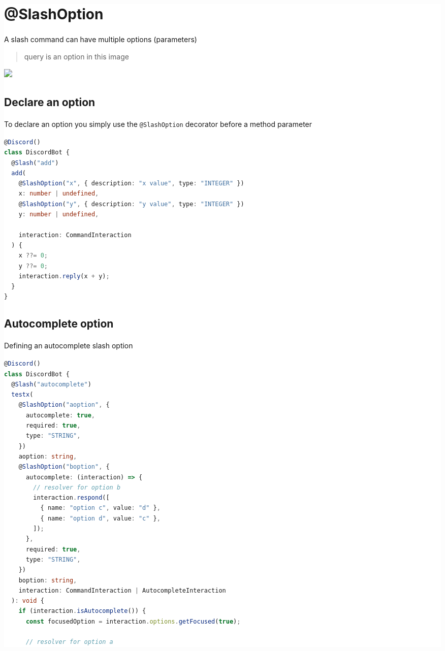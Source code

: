 # @SlashOption

A slash command can have multiple options (parameters)

> query is an option in this image

![](../../../static/img/options.png)

## Declare an option

To declare an option you simply use the `@SlashOption` decorator before a method parameter

```ts
@Discord()
class DiscordBot {
  @Slash("add")
  add(
    @SlashOption("x", { description: "x value", type: "INTEGER" })
    x: number | undefined,
    @SlashOption("y", { description: "y value", type: "INTEGER" })
    y: number | undefined,

    interaction: CommandInteraction
  ) {
    x ??= 0;
    y ??= 0;
    interaction.reply(x + y);
  }
}
```

## Autocomplete option

Defining an autocomplete slash option

```ts
@Discord()
class DiscordBot {
  @Slash("autocomplete")
  testx(
    @SlashOption("aoption", {
      autocomplete: true,
      required: true,
      type: "STRING",
    })
    aoption: string,
    @SlashOption("boption", {
      autocomplete: (interaction) => {
        // resolver for option b
        interaction.respond([
          { name: "option c", value: "d" },
          { name: "option d", value: "c" },
        ]);
      },
      required: true,
      type: "STRING",
    })
    boption: string,
    interaction: CommandInteraction | AutocompleteInteraction
  ): void {
    if (interaction.isAutocomplete()) {
      const focusedOption = interaction.options.getFocused(true);

      // resolver for option a
```
